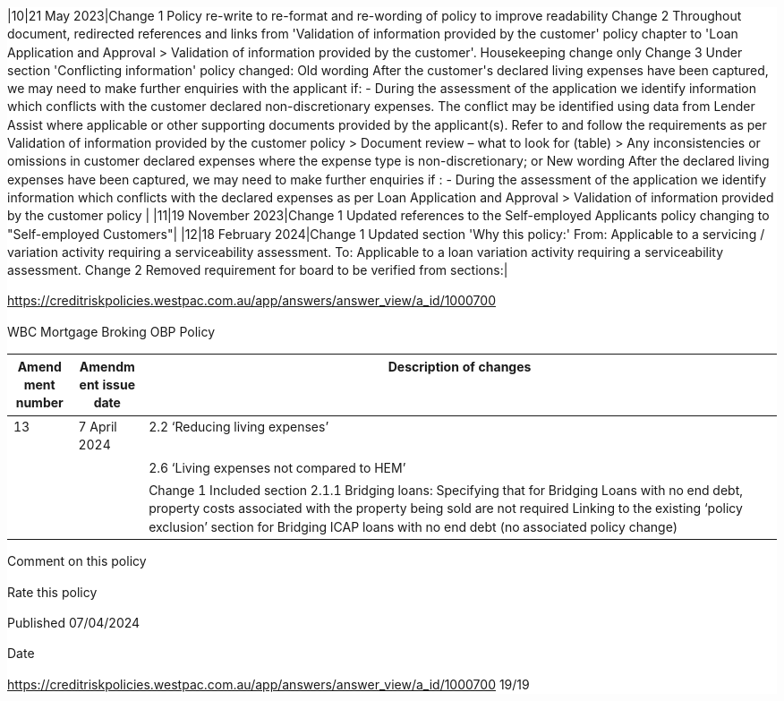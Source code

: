 |10|21 May 2023|Change 1 Policy re-write to re-format and re-wording of policy to improve readability Change 2 Throughout document, redirected references and links from 'Validation of information provided by the customer' policy chapter to 'Loan Application and Approval > Validation of information provided by the customer'. Housekeeping change only Change 3 Under section 'Conflicting information' policy changed: Old wording After the customer's declared living expenses have been captured, we may need to make further enquiries with the applicant if: - During the assessment of the application we identify information which conflicts with the customer declared non-discretionary expenses. The conflict may be identified using data from Lender Assist where applicable or other supporting documents provided by the applicant(s). Refer to and follow the requirements as per Validation of information provided by the customer policy > Document review – what to look for (table) > Any inconsistencies or omissions in customer declared expenses where the expense type is non-discretionary; or
New wording After the declared living expenses have been captured, we may need to make further enquiries if : - During the assessment of the application we identify information which conflicts with the declared expenses as per Loan Application and Approval > Validation of information provided by the customer policy
|
|11|19 November 2023|Change 1 Updated references to the Self-employed Applicants policy changing to "Self-employed Customers"|
|12|18 February 2024|Change 1 Updated section 'Why this policy:' From: Applicable to a servicing / variation activity requiring a serviceability assessment. To: Applicable to a loan variation activity requiring a serviceability assessment. Change 2 Removed requirement for board to be verified from sections:|

https://creditriskpolicies.westpac.com.au/app/answers/answer_view/a_id/1000700

WBC Mortgage Broking OBP Policy

|Amendment number|Amendment issue date|Description of changes|
|---|---|---|
|13|7 April 2024|2.2 ‘Reducing living expenses’|
| | |2.6 ‘Living expenses not compared to HEM’|
| | |Change 1 Included section 2.1.1 Bridging loans: Specifying that for Bridging Loans with no end debt, property costs associated with the property being sold are not required Linking to the existing ‘policy exclusion’ section for Bridging ICAP loans with no end debt (no associated policy change)|

Comment on this policy

Rate this policy

Published 07/04/2024

Date

https://creditriskpolicies.westpac.com.au/app/answers/answer_view/a_id/1000700 19/19